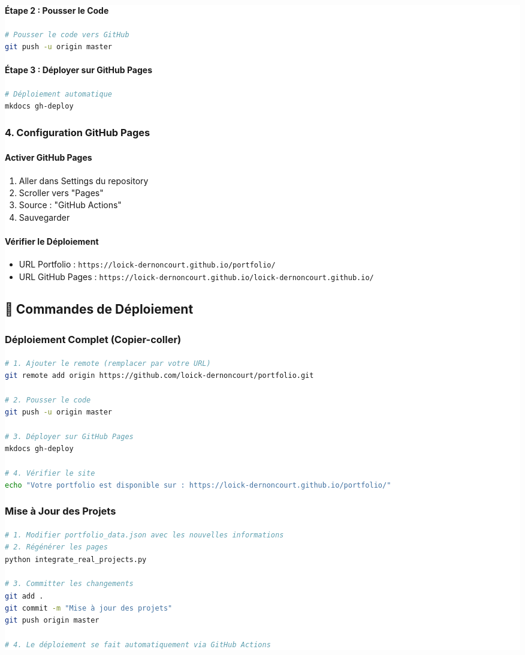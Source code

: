 #### **Étape 2 : Pousser le Code**
```bash
# Pousser le code vers GitHub
git push -u origin master
```

#### **Étape 3 : Déployer sur GitHub Pages**
```bash
# Déploiement automatique
mkdocs gh-deploy
```

### **4. Configuration GitHub Pages**

#### **Activer GitHub Pages**
1. Aller dans Settings du repository
2. Scroller vers "Pages"
3. Source : "GitHub Actions"
4. Sauvegarder

#### **Vérifier le Déploiement**
- URL Portfolio : `https://loick-dernoncourt.github.io/portfolio/`
- URL GitHub Pages : `https://loick-dernoncourt.github.io/loick-dernoncourt.github.io/`

## 🔧 **Commandes de Déploiement**

### **Déploiement Complet (Copier-coller)**
```bash
# 1. Ajouter le remote (remplacer par votre URL)
git remote add origin https://github.com/loick-dernoncourt/portfolio.git

# 2. Pousser le code
git push -u origin master

# 3. Déployer sur GitHub Pages
mkdocs gh-deploy

# 4. Vérifier le site
echo "Votre portfolio est disponible sur : https://loick-dernoncourt.github.io/portfolio/"
```

### **Mise à Jour des Projets**
```bash
# 1. Modifier portfolio_data.json avec les nouvelles informations
# 2. Régénérer les pages
python integrate_real_projects.py

# 3. Committer les changements
git add .
git commit -m "Mise à jour des projets"
git push origin master

# 4. Le déploiement se fait automatiquement via GitHub Actions
```
